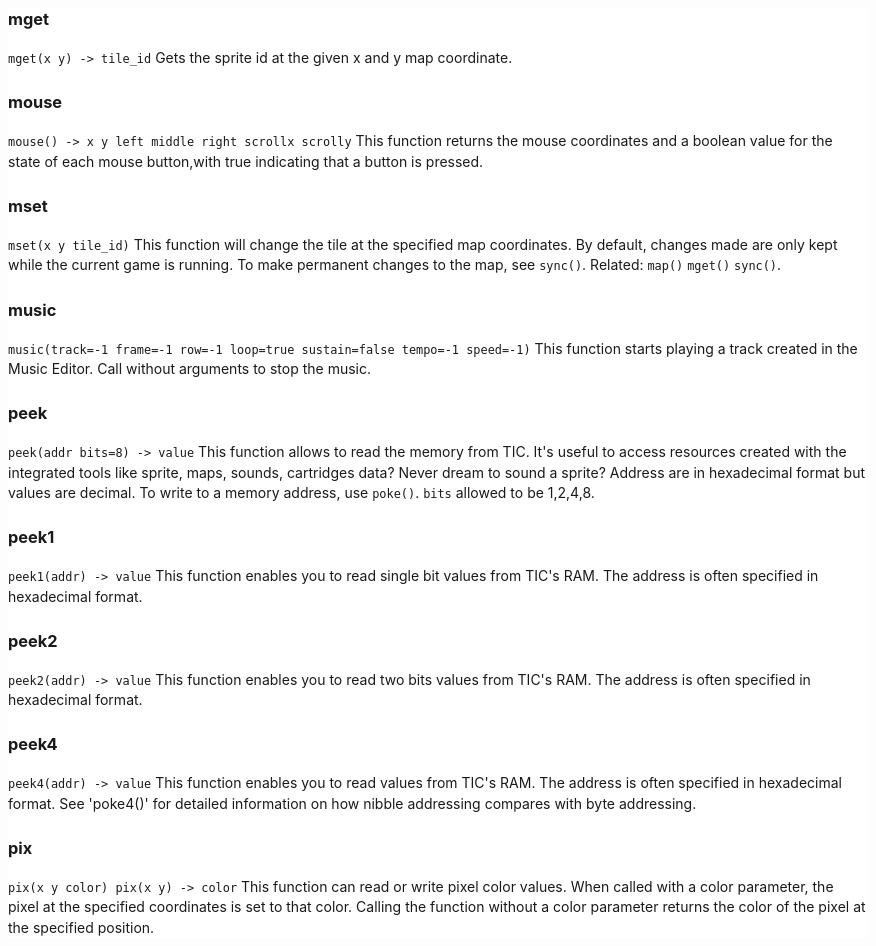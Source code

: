 ### mget
`mget(x y) -> tile_id`
Gets the sprite id at the given x and y map coordinate.

### mouse
`mouse() -> x y left middle right scrollx scrolly`
This function returns the mouse coordinates and a boolean value for the state of each mouse button,with true indicating that a button is pressed.

### mset
`mset(x y tile_id)`
This function will change the tile at the specified map coordinates.
By default, changes made are only kept while the current game is running.
To make permanent changes to the map, see `sync()`.
Related: `map()` `mget()` `sync()`.

### music
`music(track=-1 frame=-1 row=-1 loop=true sustain=false tempo=-1 speed=-1)`
This function starts playing a track created in the Music Editor.
Call without arguments to stop the music.

### peek
`peek(addr bits=8) -> value`
This function allows to read the memory from TIC.
It's useful to access resources created with the integrated tools like sprite, maps, sounds, cartridges data?
Never dream to sound a sprite?
Address are in hexadecimal format but values are decimal.
To write to a memory address, use `poke()`.
`bits` allowed to be 1,2,4,8.

### peek1
`peek1(addr) -> value`
This function enables you to read single bit values from TIC's RAM.
The address is often specified in hexadecimal format.

### peek2
`peek2(addr) -> value`
This function enables you to read two bits values from TIC's RAM.
The address is often specified in hexadecimal format.

### peek4
`peek4(addr) -> value`
This function enables you to read values from TIC's RAM.
The address is often specified in hexadecimal format.
See 'poke4()' for detailed information on how nibble addressing compares with byte addressing.

### pix
`pix(x y color)
pix(x y) -> color`
This function can read or write pixel color values.
When called with a color parameter, the pixel at the specified coordinates is set to that color.
Calling the function without a color parameter returns the color of the pixel at the specified position.
